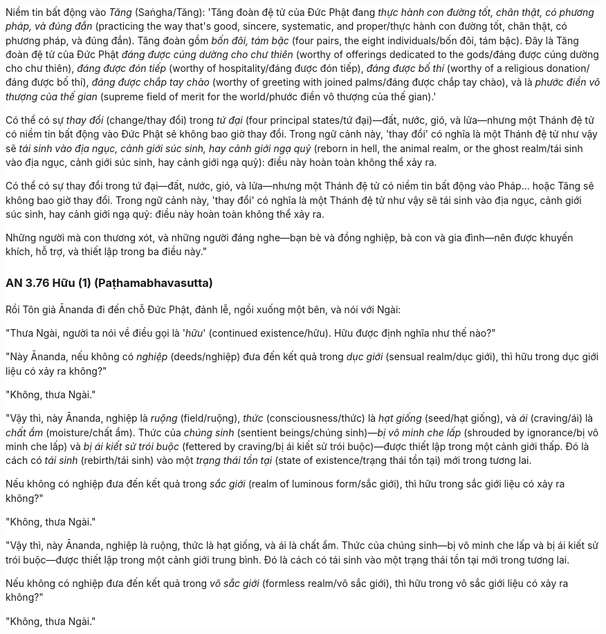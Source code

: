 Niềm tin bất động vào *Tăng* (Saṅgha/Tăng): 'Tăng đoàn đệ tử của Đức Phật đang *thực hành con đường tốt, chân thật, có phương pháp, và đúng đắn* (practicing the way that's good, sincere, systematic, and proper/thực hành con đường tốt, chân thật, có phương pháp, và đúng đắn). Tăng đoàn gồm *bốn đôi, tám bậc* (four pairs, the eight individuals/bốn đôi, tám bậc). Đây là Tăng đoàn đệ tử của Đức Phật *đáng được cúng dường cho chư thiên* (worthy of offerings dedicated to the gods/đáng được cúng dường cho chư thiên), *đáng được đón tiếp* (worthy of hospitality/đáng được đón tiếp), *đáng được bố thí* (worthy of a religious donation/đáng được bố thí), *đáng được chắp tay chào* (worthy of greeting with joined palms/đáng được chắp tay chào), và là *phước điền vô thượng của thế gian* (supreme field of merit for the world/phước điền vô thượng của thế gian).'

Có thể có sự *thay đổi* (change/thay đổi) trong *tứ đại* (four principal states/tứ đại)—đất, nước, gió, và lửa—nhưng một Thánh đệ tử có niềm tin bất động vào Đức Phật sẽ không bao giờ thay đổi. Trong ngữ cảnh này, 'thay đổi' có nghĩa là một Thánh đệ tử như vậy sẽ *tái sinh vào địa ngục, cảnh giới súc sinh, hay cảnh giới ngạ quỷ* (reborn in hell, the animal realm, or the ghost realm/tái sinh vào địa ngục, cảnh giới súc sinh, hay cảnh giới ngạ quỷ): điều này hoàn toàn không thể xảy ra.

Có thể có sự thay đổi trong tứ đại—đất, nước, gió, và lửa—nhưng một Thánh đệ tử có niềm tin bất động vào Pháp... hoặc Tăng sẽ không bao giờ thay đổi. Trong ngữ cảnh này, 'thay đổi' có nghĩa là một Thánh đệ tử như vậy sẽ tái sinh vào địa ngục, cảnh giới súc sinh, hay cảnh giới ngạ quỷ: điều này hoàn toàn không thể xảy ra.

Những người mà con thương xót, và những người đáng nghe—bạn bè và đồng nghiệp, bà con và gia đình—nên được khuyến khích, hỗ trợ, và thiết lập trong ba điều này."


### AN 3.76 Hữu (1) (Paṭhamabhavasutta)

Rồi Tôn giả Ānanda đi đến chỗ Đức Phật, đảnh lễ, ngồi xuống một bên, và nói với Ngài:

"Thưa Ngài, người ta nói về điều gọi là '*hữu*' (continued existence/hữu). Hữu được định nghĩa như thế nào?"

"Này Ānanda, nếu không có *nghiệp* (deeds/nghiệp) đưa đến kết quả trong *dục giới* (sensual realm/dục giới), thì hữu trong dục giới liệu có xảy ra không?"

"Không, thưa Ngài."

"Vậy thì, này Ānanda, nghiệp là *ruộng* (field/ruộng), *thức* (consciousness/thức) là *hạt giống* (seed/hạt giống), và *ái* (craving/ái) là *chất ẩm* (moisture/chất ẩm). Thức của *chúng sinh* (sentient beings/chúng sinh)—*bị vô minh che lấp* (shrouded by ignorance/bị vô minh che lấp) và *bị ái kiết sử trói buộc* (fettered by craving/bị ái kiết sử trói buộc)—được thiết lập trong một cảnh giới thấp. Đó là cách có *tái sinh* (rebirth/tái sinh) vào một *trạng thái tồn tại* (state of existence/trạng thái tồn tại) mới trong tương lai.

Nếu không có nghiệp đưa đến kết quả trong *sắc giới* (realm of luminous form/sắc giới), thì hữu trong sắc giới liệu có xảy ra không?"

"Không, thưa Ngài."

"Vậy thì, này Ānanda, nghiệp là ruộng, thức là hạt giống, và ái là chất ẩm. Thức của chúng sinh—bị vô minh che lấp và bị ái kiết sử trói buộc—được thiết lập trong một cảnh giới trung bình. Đó là cách có tái sinh vào một trạng thái tồn tại mới trong tương lai.

Nếu không có nghiệp đưa đến kết quả trong *vô sắc giới* (formless realm/vô sắc giới), thì hữu trong vô sắc giới liệu có xảy ra không?"

"Không, thưa Ngài."

